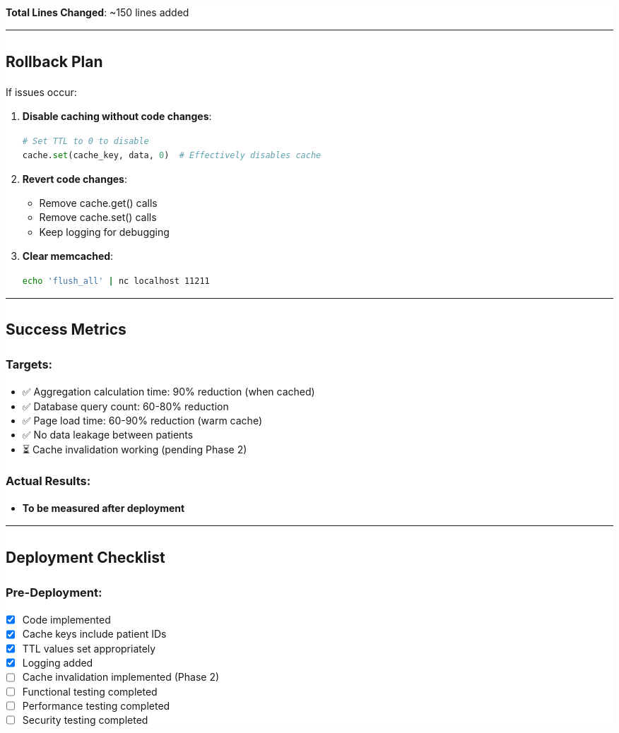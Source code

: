 **Total Lines Changed**: ~150 lines added

---

## Rollback Plan

If issues occur:

1. **Disable caching without code changes**:
   ```python
   # Set TTL to 0 to disable
   cache.set(cache_key, data, 0)  # Effectively disables cache
   ```

2. **Revert code changes**:
   - Remove cache.get() calls
   - Remove cache.set() calls
   - Keep logging for debugging

3. **Clear memcached**:
   ```bash
   echo 'flush_all' | nc localhost 11211
   ```

---

## Success Metrics

### Targets:
- ✅ Aggregation calculation time: 90% reduction (when cached)
- ✅ Database query count: 60-80% reduction
- ✅ Page load time: 60-90% reduction (warm cache)
- ✅ No data leakage between patients
- ⏳ Cache invalidation working (pending Phase 2)

### Actual Results:
- **To be measured after deployment**

---

## Deployment Checklist

### Pre-Deployment:
- [x] Code implemented
- [x] Cache keys include patient IDs
- [x] TTL values set appropriately
- [x] Logging added
- [ ] Cache invalidation implemented (Phase 2)
- [ ] Functional testing completed
- [ ] Performance testing completed
- [ ] Security testing completed
